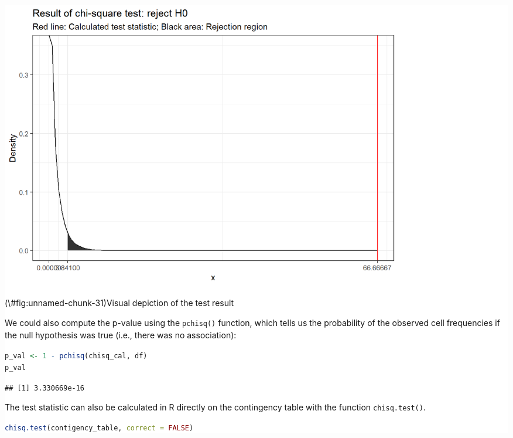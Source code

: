 <img src="09-non_parametric_tests_files/figure-html/unnamed-chunk-31-1.png" alt="Visual depiction of the test result" width="672" />
<p class="caption">(\#fig:unnamed-chunk-31)Visual depiction of the test result</p>
</div>

We could also compute the p-value using the ```pchisq()``` function, which tells us the probability of the observed cell frequencies if the null hypothesis was true (i.e., there was no association):


```r
p_val <- 1 - pchisq(chisq_cal, df)
p_val
```

```
## [1] 3.330669e-16
```

The test statistic can also be calculated in R directly on the contingency table with the function ```chisq.test()```.


```r
chisq.test(contigency_table, correct = FALSE)
```
